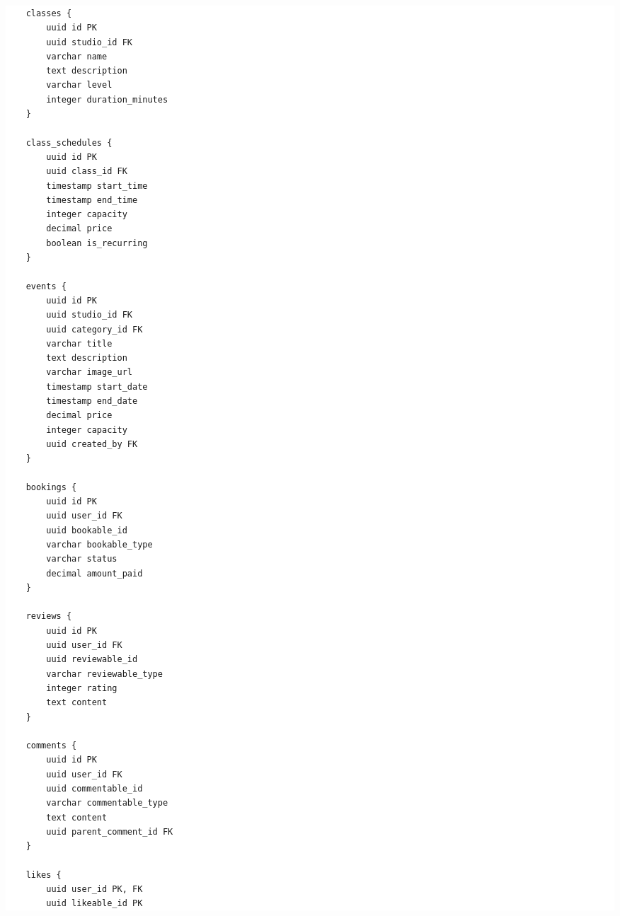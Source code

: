 ```mermaid
    classes {
        uuid id PK
        uuid studio_id FK
        varchar name
        text description
        varchar level
        integer duration_minutes
    }

    class_schedules {
        uuid id PK
        uuid class_id FK
        timestamp start_time
        timestamp end_time
        integer capacity
        decimal price
        boolean is_recurring
    }

    events {
        uuid id PK
        uuid studio_id FK
        uuid category_id FK
        varchar title
        text description
        varchar image_url
        timestamp start_date
        timestamp end_date
        decimal price
        integer capacity
        uuid created_by FK
    }

    bookings {
        uuid id PK
        uuid user_id FK
        uuid bookable_id
        varchar bookable_type
        varchar status
        decimal amount_paid
    }

    reviews {
        uuid id PK
        uuid user_id FK
        uuid reviewable_id
        varchar reviewable_type
        integer rating
        text content
    }

    comments {
        uuid id PK
        uuid user_id FK
        uuid commentable_id
        varchar commentable_type
        text content
        uuid parent_comment_id FK
    }

    likes {
        uuid user_id PK, FK
        uuid likeable_id PK
```